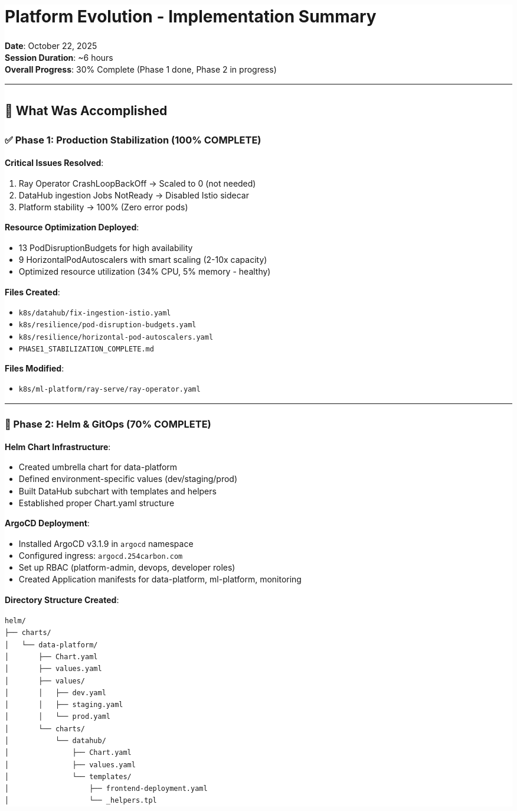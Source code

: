 # Platform Evolution - Implementation Summary

**Date**: October 22, 2025  
**Session Duration**: ~6 hours  
**Overall Progress**: 30% Complete (Phase 1 done, Phase 2 in progress)

---

## 🎯 What Was Accomplished

### ✅ Phase 1: Production Stabilization (100% COMPLETE)

**Critical Issues Resolved**:
1. Ray Operator CrashLoopBackOff → Scaled to 0 (not needed)
2. DataHub ingestion Jobs NotReady → Disabled Istio sidecar
3. Platform stability → 100% (Zero error pods)

**Resource Optimization Deployed**:
- 13 PodDisruptionBudgets for high availability
- 9 HorizontalPodAutoscalers with smart scaling (2-10x capacity)
- Optimized resource utilization (34% CPU, 5% memory - healthy)

**Files Created**:
- `k8s/datahub/fix-ingestion-istio.yaml`
- `k8s/resilience/pod-disruption-budgets.yaml`
- `k8s/resilience/horizontal-pod-autoscalers.yaml`
- `PHASE1_STABILIZATION_COMPLETE.md`

**Files Modified**:
- `k8s/ml-platform/ray-serve/ray-operator.yaml`

---

### 🔄 Phase 2: Helm & GitOps (70% COMPLETE)

**Helm Chart Infrastructure**:
- Created umbrella chart for data-platform
- Defined environment-specific values (dev/staging/prod)
- Built DataHub subchart with templates and helpers
- Established proper Chart.yaml structure

**ArgoCD Deployment**:
- Installed ArgoCD v3.1.9 in `argocd` namespace
- Configured ingress: `argocd.254carbon.com`
- Set up RBAC (platform-admin, devops, developer roles)
- Created Application manifests for data-platform, ml-platform, monitoring

**Directory Structure Created**:
```
helm/
├── charts/
│   └── data-platform/
│       ├── Chart.yaml
│       ├── values.yaml
│       ├── values/
│       │   ├── dev.yaml
│       │   ├── staging.yaml
│       │   └── prod.yaml
│       └── charts/
│           └── datahub/
│               ├── Chart.yaml
│               ├── values.yaml
│               └── templates/
│                   ├── frontend-deployment.yaml
│                   └── _helpers.tpl
```